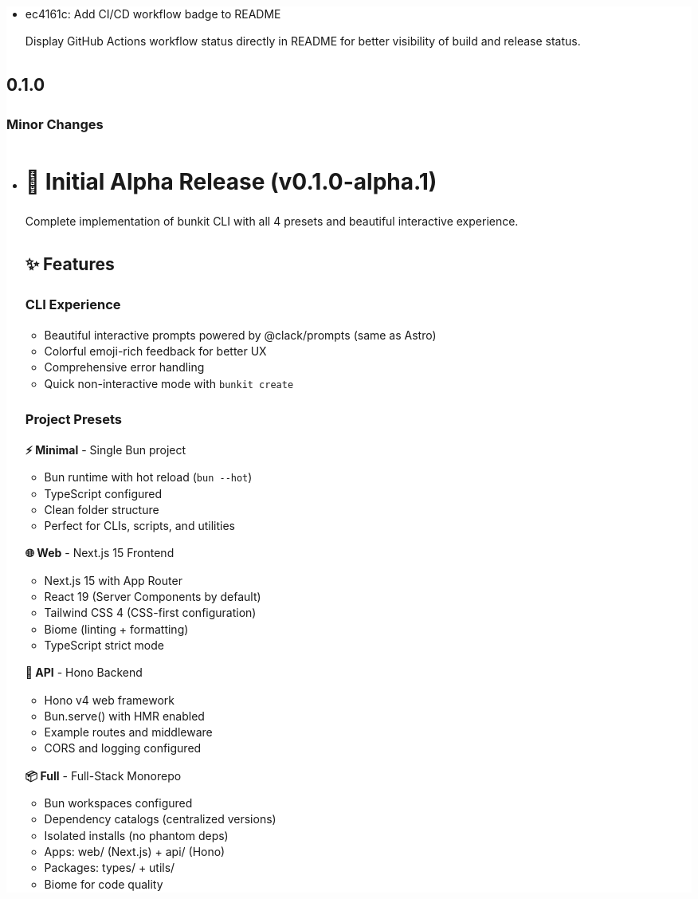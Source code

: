 - ec4161c: Add CI/CD workflow badge to README

  Display GitHub Actions workflow status directly in README for better visibility of build and release status.

## 0.1.0

### Minor Changes

- # 🍞 Initial Alpha Release (v0.1.0-alpha.1)

  Complete implementation of bunkit CLI with all 4 presets and beautiful interactive experience.

  ## ✨ Features

  ### CLI Experience

  - Beautiful interactive prompts powered by @clack/prompts (same as Astro)
  - Colorful emoji-rich feedback for better UX
  - Comprehensive error handling
  - Quick non-interactive mode with `bunkit create`

  ### Project Presets

  **⚡ Minimal** - Single Bun project

  - Bun runtime with hot reload (`bun --hot`)
  - TypeScript configured
  - Clean folder structure
  - Perfect for CLIs, scripts, and utilities

  **🌐 Web** - Next.js 15 Frontend

  - Next.js 15 with App Router
  - React 19 (Server Components by default)
  - Tailwind CSS 4 (CSS-first configuration)
  - Biome (linting + formatting)
  - TypeScript strict mode

  **🚀 API** - Hono Backend

  - Hono v4 web framework
  - Bun.serve() with HMR enabled
  - Example routes and middleware
  - CORS and logging configured

  **📦 Full** - Full-Stack Monorepo

  - Bun workspaces configured
  - Dependency catalogs (centralized versions)
  - Isolated installs (no phantom deps)
  - Apps: web/ (Next.js) + api/ (Hono)
  - Packages: types/ + utils/
  - Biome for code quality
